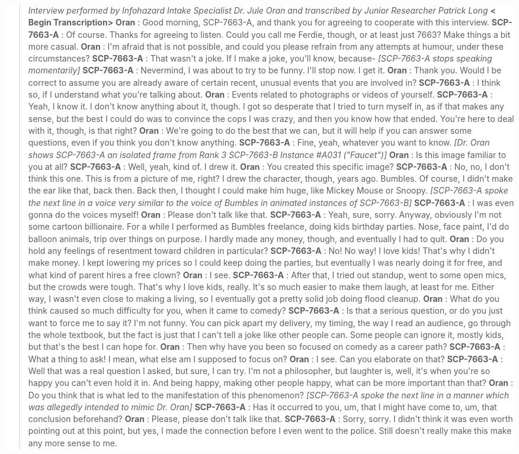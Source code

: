 > _Interview performed by Infohazard Intake Specialist Dr. Jule Oran and transcribed by Junior Researcher Patrick Long_
> **< Begin Transcription>**
> **Oran** : Good morning, SCP-7663-A, and thank you for agreeing to cooperate with this interview.
> **SCP-7663-A** : Of course. Thanks for agreeing to listen. Could you call me Ferdie, though, or at least just 7663? Make things a bit more casual.
> **Oran** : I'm afraid that is not possible, and could you please refrain from any attempts at humour, under these circumstances?
> **SCP-7663-A** : That wasn't a joke. If I make a joke, you'll know, because-
> _[SCP-7663-A stops speaking momentarily]_
> **SCP-7663-A** : Nevermind, I was about to try to be funny. I'll stop now. I get it.
> **Oran** : Thank you. Would I be correct to assume you are already aware of certain recent, unusual events that you are involved in?
> **SCP-7663-A** : I think so, if I understand what you're talking about.
> **Oran** : Events related to photographs or videos of yourself.
> **SCP-7663-A** : Yeah, I know it. I don't know anything about it, though. I got so desperate that I tried to turn myself in, as if that makes any sense, but the best I could do was to convince the cops I was crazy, and then you know how that ended. You're here to deal with it, though, is that right?
> **Oran** : We're going to do the best that we can, but it will help if you can answer some questions, even if you think you don't know anything.
> **SCP-7663-A** : Fine, yeah, whatever you want to know.
> _[Dr. Oran shows SCP-7663-A an isolated frame from Rank 3 SCP-7663-B Instance #A031 ("Faucet")]_
> **Oran** : Is this image familiar to you at all?
> **SCP-7663-A** : Well, yeah, kind of. I drew it.
> **Oran** : You created this specific image?
> **SCP-7663-A** : No, no, I don't think this one. This is from a picture of me, right? I drew the character, though, years ago. Bumbles. Of course, I didn't make the ear like that, back then. Back then, I thought I could make him huge, like Mickey Mouse or Snoopy.
> _[SCP-7663-A spoke the next line in a voice very similar to the voice of Bumbles in animated instances of SCP-7663-B]_
> **SCP-7663-A** : I was even gonna do the voices myself!
> **Oran** : Please don't talk like that.
> **SCP-7663-A** : Yeah, sure, sorry. Anyway, obviously I'm not some cartoon billionaire. For a while I performed as Bumbles freelance, doing kids birthday parties. Nose, face paint, I'd do balloon animals, trip over things on purpose. I hardly made any money, though, and eventually I had to quit.
> **Oran** : Do you hold any feelings of resentment toward children in particular?
> **SCP-7663-A** : No! No way! I love kids! That's why I didn't make money. I kept lowering my prices so I could keep doing the parties, but eventually I was nearly doing it for free, and what kind of parent hires a free clown?
> **Oran** : I see.
> **SCP-7663-A** : After that, I tried out standup, went to some open mics, but the crowds were tough. That's why I love kids, really. It's so much easier to make them laugh, at least for me. Either way, I wasn't even close to making a living, so I eventually got a pretty solid job doing flood cleanup.
> **Oran** : What do you think caused so much difficulty for you, when it came to comedy?
> **SCP-7663-A** : Is that a serious question, or do you just want to force me to say it? I'm not funny. You can pick apart my delivery, my timing, the way I read an audience, go through the whole textbook, but the fact is just that I can't tell a joke like other people can. Some people can ignore it, mostly kids, but that's the best I can hope for.
> **Oran** : Then why have you been so focused on comedy as a career path?
> **SCP-7663-A** : What a thing to ask! I mean, what else am I supposed to focus on?
> **Oran** : I see. Can you elaborate on that?
> **SCP-7663-A** : Well that was a real question I asked, but sure, I can try. I'm not a philosopher, but laughter is, well, it's when you're so happy you can't even hold it in. And being happy, making other people happy, what can be more important than that?
> **Oran** : Do you think that is what led to the manifestation of this phenomenon?
> _[SCP-7663-A spoke the next line in a manner which was allegedly intended to mimic Dr. Oran]_
> **SCP-7663-A** : Has it occurred to you, um, that I might have come to, um, that conclusion beforehand?
> **Oran** : Please, please don't talk like that.
> **SCP-7663-A** : Sorry, sorry. I didn't think it was even worth pointing out at this point, but yes, I made the connection before I even went to the police. Still doesn't really make this make any more sense to me.